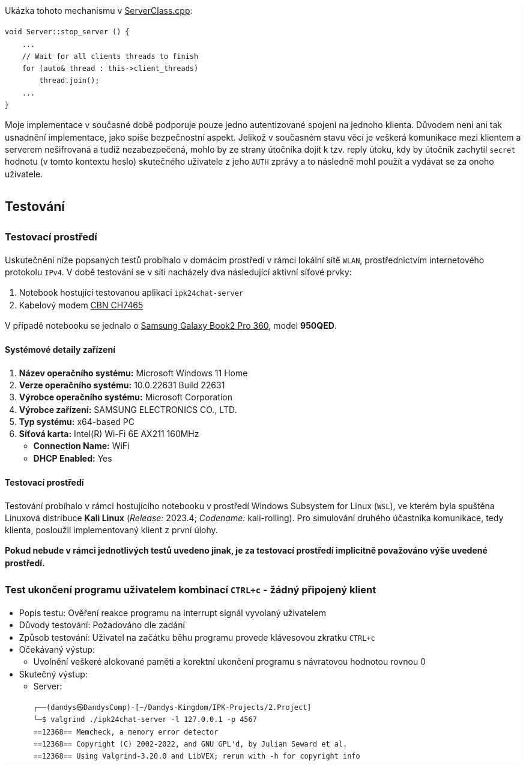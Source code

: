 Ukázka tohoto mechanismu v [ServerClass.cpp][server-file-ref]:
```
void Server::stop_server () {
    ...
    // Wait for all clients threads to finish
    for (auto& thread : this->client_threads)
        thread.join();
    ...
}
```

Moje implementace v současné době podporuje pouze jedno autentizované spojení na jednoho klienta. Důvodem není ani tak usnadnění implementace, jako spíše bezpečnostní aspekt. Jelikož v současném stavu věcí je veškerá komunikace mezi klientem a serverem nešifrovaná a tudíž nezabezpečená, mohlo by ze strany útočníka dojít k tzv. reply útoku, kdy by útočník zachytil `secret` hodnotu (v tomto kontextu heslo) skutečného uživatele z jeho `AUTH` zprávy a to následně mohl použít a vydávat se za onoho uživatele.

## Testování <a name="test"></a>
### Testovací prostředí
Uskutečnění níže popsaných testů probíhalo v domácím prostředí v rámci lokální sítě `WLAN`, prostřednictvím internetového protokolu `IPv4`. V době testování se v síti nacházely dva následující aktivní síťové prvky:
1. Notebook hostující testovanou aplikaci `ipk24chat-server`
2. Kabelový modem [CBN CH7465](https://pics.vodafone.cz/2/kabel/compal_ch7465lg/Compal_CH7465_podrobnynavod.pdf)

V případě notebooku se jednalo o [Samsung Galaxy Book2 Pro 360](https://www.samsung.com/hk_en/computers/galaxy-book/galaxy-book2-pro-360-15inch-i7-16gb-1tb-np950qed-ka1hk/#specs), model **950QED**.

#### Systémové detaily zařízení
1. **Název operačního systému:** Microsoft Windows 11 Home
2. **Verze operačního systému:** 10.0.22631 Build 22631
3. **Výrobce operačního systému:** Microsoft Corporation
4. **Výrobce zařízení:** SAMSUNG ELECTRONICS CO., LTD.
4. **Typ systému:** x64-based PC
5. **Síťová karta:**  Intel(R) Wi-Fi 6E AX211 160MHz
    * **Connection Name:** WiFi
    * **DHCP Enabled:**    Yes

#### Testovací prostředí
Testování probíhalo v rámci hostujícího notebooku v prostředí Windows Subsystem for Linux (`WSL`), ve kterém byla spuštěna Linuxová distribuce **Kali Linux** (*Release:* 2023.4; *Codename:* kali-rolling). Pro simulování druhého účastníka komunikace, tedy klienta, posloužil implementovaný klient z první úlohy.

**Pokud nebude v rámci jednotlivých testů uvedeno jinak, je za testovací prostředí implicitně považováno výše uvedené prostředí.**

### Test ukončení programu uživatelem kombinací `CTRL+c` - žádný připojený klient
* Popis testu: Ověření reakce programu na interrupt signál vyvolaný uživatelem
* Důvody testování: Požadováno dle zadání
* Způsob testování: Uživatel na začátku běhu programu provede klávesovou zkratku `CTRL+c`
* Očekávaný výstup:
    * Uvolnění veškeré alokované paměti a korektní ukončení programu s návratovou hodnotou rovnou 0
* Skutečný výstup:
    * Server:
        ```
        ┌──(dandys㉿DandysComp)-[~/Dandys-Kingdom/IPK-Projects/2.Project]
        └─$ valgrind ./ipk24chat-server -l 127.0.0.1 -p 4567
        ==12368== Memcheck, a memory error detector
        ==12368== Copyright (C) 2002-2022, and GNU GPL'd, by Julian Seward et al.
        ==12368== Using Valgrind-3.20.0 and LibVEX; rerun with -h for copyright info

[main-file-ref]: main.cpp
[udp-helper-ref]: UDPHelper.cpp
[tcp-helper-ref]: TCPHelper.cpp
[output-file-ref]: OutputClass.h
[server-file-ref]: ServerClass.cpp